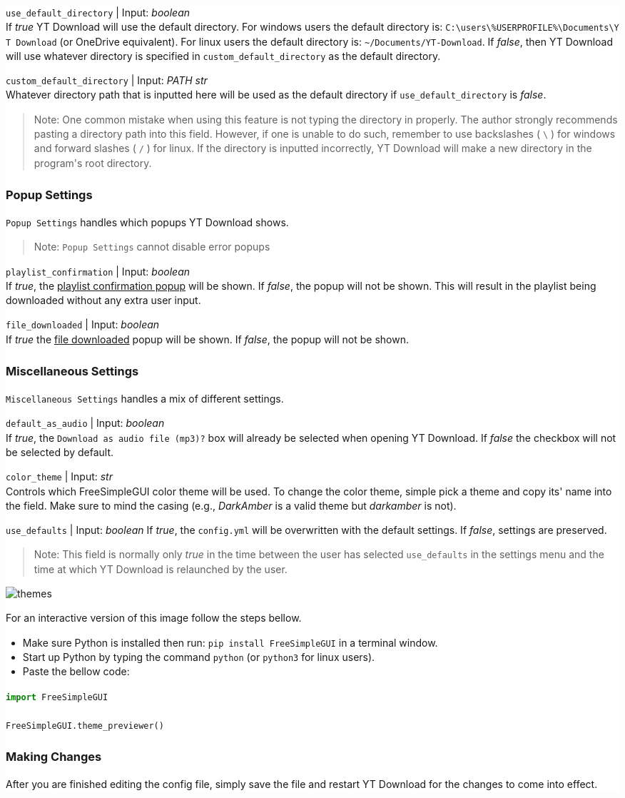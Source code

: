 `use_default_directory` | Input: *boolean*  
If *true* YT Download will use the default directory. For windows users the default directory is: `C:\users\%USERPROFILE%\Documents\YT Download` (or OneDrive equivalent). For linux users the default directory is: `~/Documents/YT-Download`. If *false*, then YT Download will use whatever directory is specified in `custom_default_directory` as the default directory.   
  
`custom_default_directory` | Input: *PATH str*  
Whatever directory path that is inputted here will be used as the default directory if 
`use_default_directory` is *false*.  

> Note: One common mistake when using this feature is not typing the directory in properly. The author strongly recommends pasting a directory path into this field. However, if one is unable to do such, remember to use backslashes ( `\` ) for windows and forward slashes ( `/` ) for linux. If the directory is inputted incorrectly, YT Download will make a new directory in the program's root directory.  
  
### Popup Settings
`Popup Settings` handles which popups YT Download shows.
> Note: `Popup Settings` cannot disable error popups

`playlist_confirmation` | Input: *boolean*  
If *true*, the [playlist confirmation popup](#downloading-playlists) will be shown. If *false*, the popup will not be shown. This will result in the playlist being downloaded without any extra user input.  

`file_downloaded` | Input: *boolean*  
If *true* the [file downloaded](https://user-images.githubusercontent.com/60891047/225439007-7dadec6c-623e-4445-8ac7-6bd664f8f972.png) popup will be shown. If *false*, the popup will not be shown.  

### Miscellaneous Settings
`Miscellaneous Settings` handles a mix of different settings.  

`default_as_audio` | Input: *boolean*  
If *true*, the `Download as audio file (mp3)?` box will already be selected when opening YT Download. If *false* the checkbox will not be selected by default.  

`color_theme` | Input: *str*  
Controls which FreeSimpleGUI color theme will be used. To change the color theme, simple pick a theme and copy its' name into the field. Make sure to mind the casing (e.g., *DarkAmber* is a valid theme but *darkamber* is not).

`use_defaults` | Input: *boolean*
If *true*, the `config.yml` will be overwritten with the default settings. If *false*, settings are preserved.

> Note: This field is normally only *true* in the time between the user has selected `use_defaults` in the settings menu and the time at which YT Download is relaunched by the user.

![themes](https://user-images.githubusercontent.com/60891047/231323710-094b9efd-9f88-490d-b172-4e42cc56dd1b.png)

For an interactive version of this image follow the steps bellow.  

- Make sure Python is installed then run: `pip install FreeSimpleGUI` in a terminal window.  
- Start up Python by typing the command `python` (or `python3` for linux users).
- Paste the bellow code:  
```python
import FreeSimpleGUI

FreeSimpleGUI.theme_previewer()
```
### Making Changes
After you are finished editing the config file, simply save the file and restart YT Download for the changes to come into effect.
